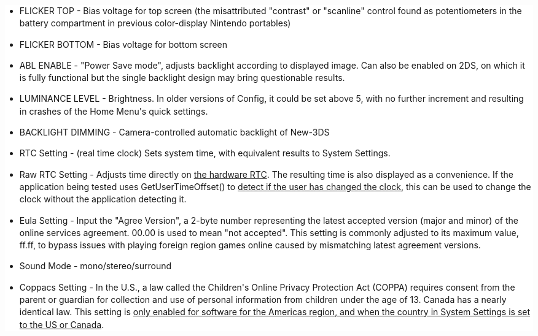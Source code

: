 

- FLICKER TOP - Bias voltage for top screen (the misattributed
  "contrast" or "scanline" control found as potentiometers in the
  battery compartment in previous color-display Nintendo portables)



- FLICKER BOTTOM - Bias voltage for bottom screen



- ABL ENABLE - "Power Save mode", adjusts backlight according to
  displayed image. Can also be enabled on 2DS, on which it is fully
  functional but the single backlight design may bring questionable
  results.



- LUMINANCE LEVEL - Brightness. In older versions of Config, it could be
  set above 5, with no further increment and resulting in crashes of the
  Home Menu's quick settings.



- BACKLIGHT DIMMING - Camera-controlled automatic backlight of New-3DS



- RTC Setting - (real time clock) Sets system time, with equivalent
  results to System Settings.



- Raw RTC Setting - Adjusts time directly on [the hardware
  RTC](MCU_Services "wikilink"). The resulting time is also displayed as
  a convenience. If the application being tested uses
  GetUserTimeOffset() to [detect if the user has changed the
  clock](Anti_Time-Travel "wikilink"), this can be used to change the
  clock without the application detecting it.



- Eula Setting - Input the "Agree Version", a 2-byte number representing
  the latest accepted version (major and minor) of the online services
  agreement. 00.00 is used to mean "not accepted". This setting is
  commonly adjusted to its maximum value, ff.ff, to bypass issues with
  playing foreign region games online caused by mismatching latest
  agreement versions.



- Sound Mode - mono/stereo/surround



- Coppacs Setting - In the U.S., a law called the Children's Online
  Privacy Protection Act (COPPA) requires consent from the parent or
  guardian for collection and use of personal information from children
  under the age of 13. Canada has a nearly identical law. This setting
  is [only enabled for software for the Americas region, and when the
  country in System Settings is set to the US or
  Canada](Cfg:GetRegionCanadaUSA "wikilink").

